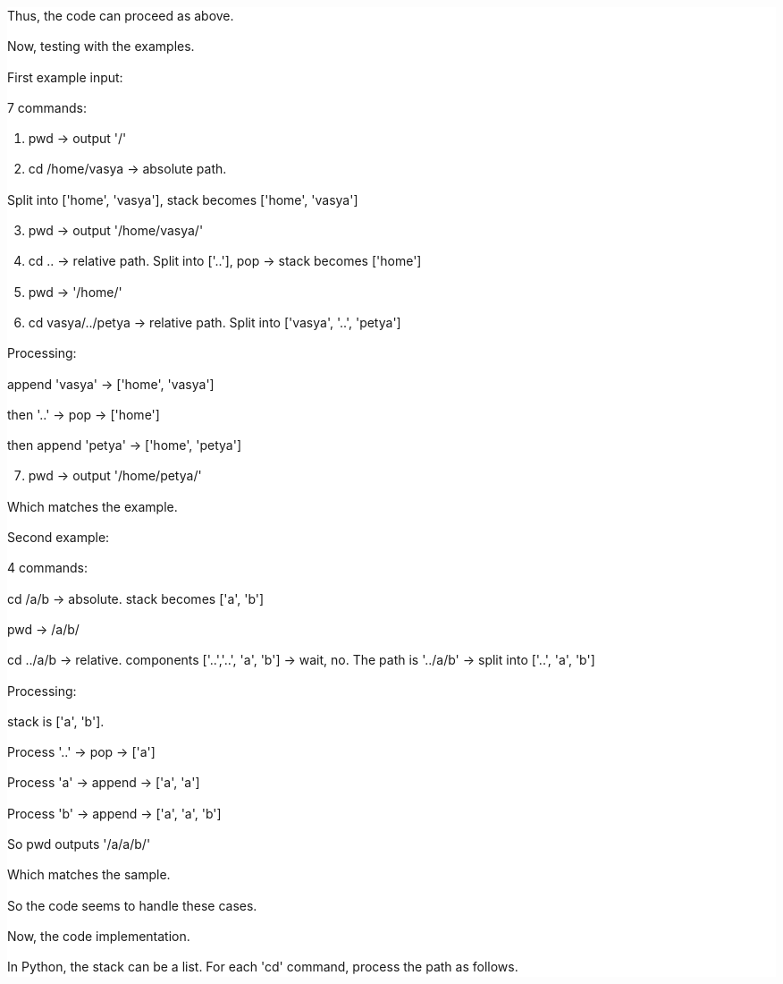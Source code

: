 Thus, the code can proceed as above.

Now, testing with the examples.

First example input:

7 commands:

1. pwd → output '/'

2. cd /home/vasya → absolute path.

Split into ['home', 'vasya'], stack becomes ['home', 'vasya']

3. pwd → output '/home/vasya/'

4. cd .. → relative path. Split into ['..'], pop → stack becomes ['home']

5. pwd → '/home/'

6. cd vasya/../petya → relative path. Split into ['vasya', '..', 'petya']

Processing:

append 'vasya' → ['home', 'vasya']

then '..' → pop → ['home']

then append 'petya' → ['home', 'petya']

7. pwd → output '/home/petya/'

Which matches the example.

Second example:

4 commands:

cd /a/b → absolute. stack becomes ['a', 'b']

pwd → /a/b/

cd ../a/b → relative. components ['..','..', 'a', 'b'] → wait, no. The path is '../a/b' → split into ['..', 'a', 'b']

Processing:

stack is ['a', 'b'].

Process '..' → pop → ['a']

Process 'a' → append → ['a', 'a']

Process 'b' → append → ['a', 'a', 'b']

So pwd outputs '/a/a/b/'

Which matches the sample.

So the code seems to handle these cases.

Now, the code implementation.

In Python, the stack can be a list. For each 'cd' command, process the path as follows.
